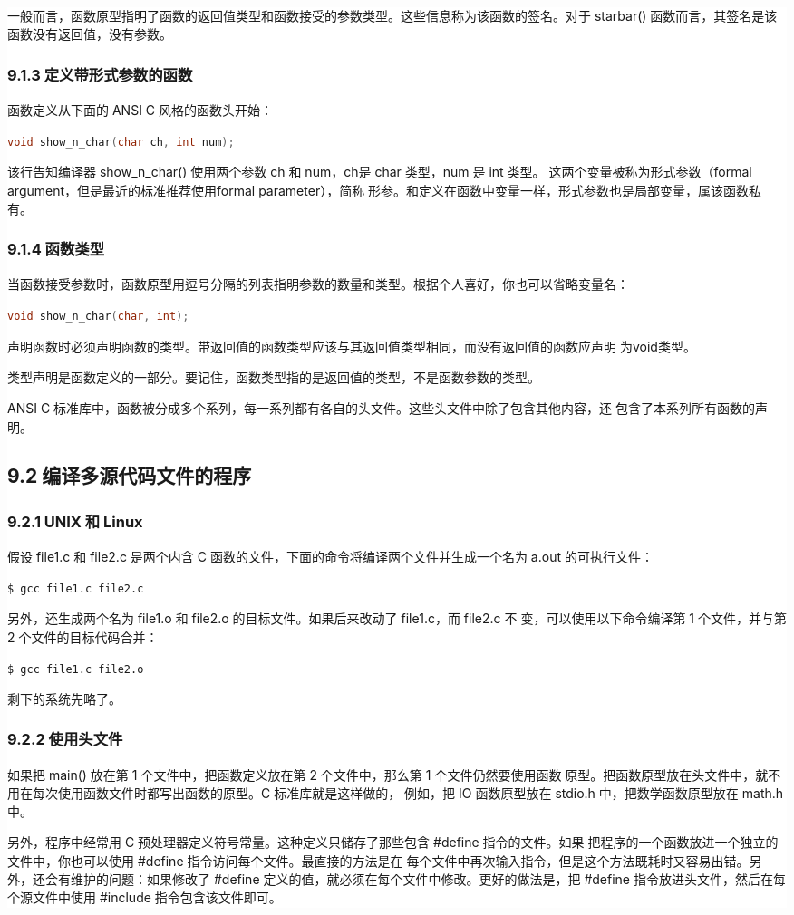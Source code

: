 一般而言，函数原型指明了函数的返回值类型和函数接受的参数类型。这些信息称为该函数的签名。对于
starbar() 函数而言，其签名是该函数没有返回值，没有参数。   

### 9.1.3 定义带形式参数的函数

函数定义从下面的 ANSI C 风格的函数头开始：   

```c
void show_n_char(char ch, int num);
```    

该⾏告知编译器 show_n_char() 使⽤两个参数 ch 和 num，ch是 char 类型，num 是 int 类型。
这两个变量被称为形式参数（formal argument，但是最近的标准推荐使⽤formal parameter），简称
形参。和定义在函数中变量⼀样，形式参数也是局部变量，属该函数私有。    

### 9.1.4 函数类型

当函数接受参数时，函数原型用逗号分隔的列表指明参数的数量和类型。根据个人喜好，你也可以省略变量名：    

```c
void show_n_char(char, int);
```   

声明函数时必须声明函数的类型。带返回值的函数类型应该与其返回值类型相同，⽽没有返回值的函数应声明
为void类型。     

类型声明是函数定义的⼀部分。要记住，函数类型指的是返回值的类型，不是函数参数的类型。    

ANSI C 标准库中，函数被分成多个系列，每一系列都有各自的头文件。这些头文件中除了包含其他内容，还
包含了本系列所有函数的声明。   

## 9.2 编译多源代码文件的程序

### 9.2.1 UNIX 和 Linux

假设 file1.c 和 file2.c 是两个内含 C 函数的文件，下面的命令将编译两个文件并生成一个名为 a.out
的可执行文件：    

```
$ gcc file1.c file2.c
```   

另外，还生成两个名为 file1.o 和 file2.o 的目标文件。如果后来改动了 file1.c，而 file2.c 不
变，可以使用以下命令编译第 1 个文件，并与第 2 个文件的目标代码合并：   

```
$ gcc file1.c file2.o
```    

剩下的系统先略了。   

### 9.2.2 使用头文件

如果把 main() 放在第 1 个文件中，把函数定义放在第 2 个文件中，那么第 1 个文件仍然要使用函数
原型。把函数原型放在头文件中，就不用在每次使用函数文件时都写出函数的原型。C 标准库就是这样做的，
例如，把 IO 函数原型放在 stdio.h 中，把数学函数原型放在 math.h 中。    

另外，程序中经常用 C 预处理器定义符号常量。这种定义只储存了那些包含 #define 指令的文件。如果
把程序的一个函数放进一个独立的文件中，你也可以使用 #define 指令访问每个文件。最直接的方法是在
每个文件中再次输入指令，但是这个方法既耗时又容易出错。另外，还会有维护的问题：如果修改了 #define
定义的值，就必须在每个文件中修改。更好的做法是，把 #define 指令放进头文件，然后在每个源文件中使用
\#include 指令包含该文件即可。    
